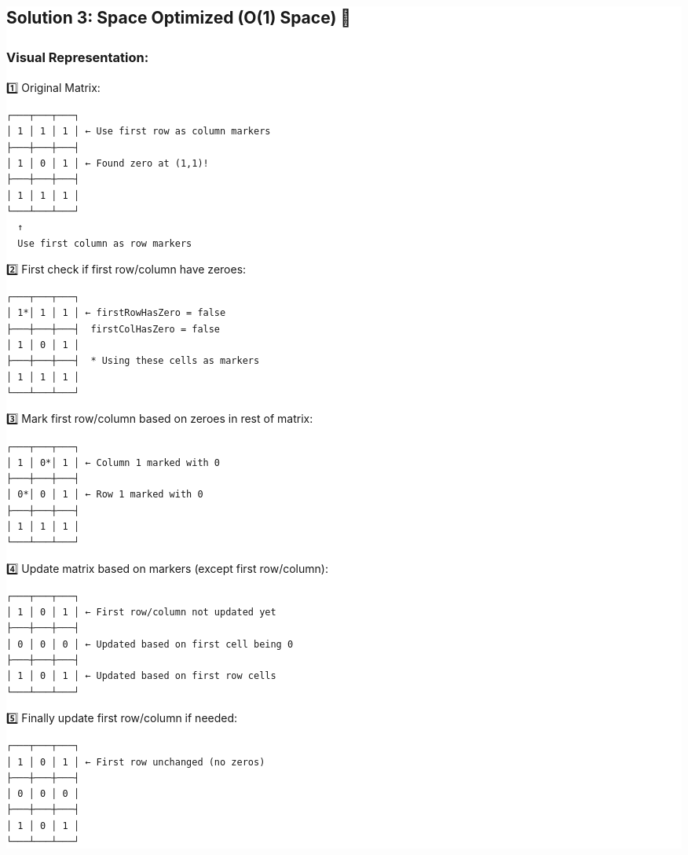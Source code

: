 ## Solution 3: Space Optimized (O(1) Space) 🚀

### Visual Representation:

1️⃣ Original Matrix:
```
┌───┬───┬───┐
│ 1 │ 1 │ 1 │ ← Use first row as column markers
├───┼───┼───┤
│ 1 │ 0 │ 1 │ ← Found zero at (1,1)!
├───┼───┼───┤
│ 1 │ 1 │ 1 │
└───┴───┴───┘
  ↑
  Use first column as row markers
```

2️⃣ First check if first row/column have zeroes:
```
┌───┬───┬───┐
│ 1*│ 1 │ 1 │ ← firstRowHasZero = false
├───┼───┼───┤  firstColHasZero = false
│ 1 │ 0 │ 1 │
├───┼───┼───┤  * Using these cells as markers
│ 1 │ 1 │ 1 │
└───┴───┴───┘
```

3️⃣ Mark first row/column based on zeroes in rest of matrix:
```
┌───┬───┬───┐
│ 1 │ 0*│ 1 │ ← Column 1 marked with 0
├───┼───┼───┤
│ 0*│ 0 │ 1 │ ← Row 1 marked with 0
├───┼───┼───┤
│ 1 │ 1 │ 1 │
└───┴───┴───┘
```

4️⃣ Update matrix based on markers (except first row/column):
```
┌───┬───┬───┐
│ 1 │ 0 │ 1 │ ← First row/column not updated yet
├───┼───┼───┤
│ 0 │ 0 │ 0 │ ← Updated based on first cell being 0
├───┼───┼───┤
│ 1 │ 0 │ 1 │ ← Updated based on first row cells
└───┴───┴───┘
```

5️⃣ Finally update first row/column if needed:
```
┌───┬───┬───┐
│ 1 │ 0 │ 1 │ ← First row unchanged (no zeros)
├───┼───┼───┤
│ 0 │ 0 │ 0 │ 
├───┼───┼───┤
│ 1 │ 0 │ 1 │
└───┴───┴───┘
```
